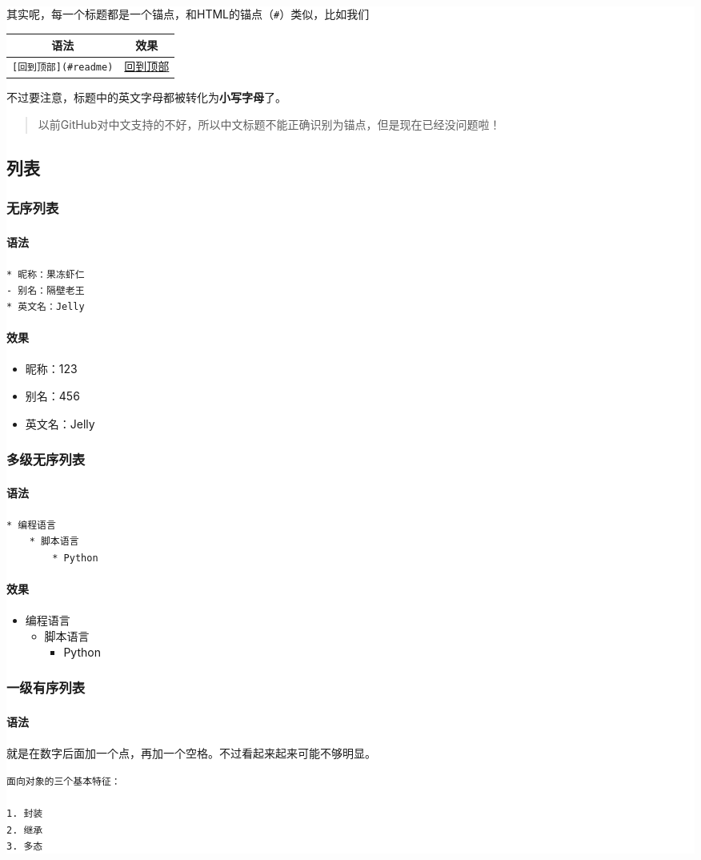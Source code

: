 其实呢，每一个标题都是一个锚点，和HTML的锚点（`#`）类似，比如我们

| 语法                  | 效果                |
| --------------------- | ------------------- |
| `[回到顶部](#readme)` | [回到顶部](#readme) |

不过要注意，标题中的英文字母都被转化为**小写字母**了。

> 以前GitHub对中文支持的不好，所以中文标题不能正确识别为锚点，但是现在已经没问题啦！

## 列表

### 无序列表

#### 语法

```
* 昵称：果冻虾仁
- 别名：隔壁老王
* 英文名：Jelly
```

#### 效果

- 昵称：123

- 别名：456

- 英文名：Jelly

### 多级无序列表

#### 语法

```
* 编程语言
    * 脚本语言
        * Python
```

#### 效果

- 编程语言
  - 脚本语言
    - Python

### 一级有序列表

#### 语法

就是在数字后面加一个点，再加一个空格。不过看起来起来可能不够明显。

```
面向对象的三个基本特征：

1. 封装
2. 继承
3. 多态
```
